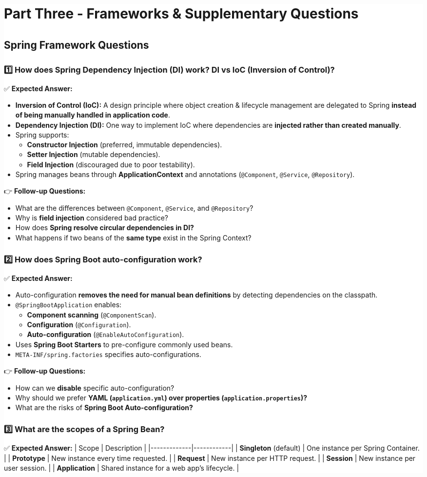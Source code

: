 # **Part Three - Frameworks & Supplementary Questions**

## **Spring Framework Questions**
### **1️⃣ How does Spring Dependency Injection (DI) work? DI vs IoC (Inversion of Control)?**
✅ **Expected Answer:**
- **Inversion of Control (IoC):** A design principle where object creation & lifecycle management are delegated to Spring **instead of being manually handled in
  application code**.
- **Dependency Injection (DI):** One way to implement IoC where dependencies are **injected rather than created manually**.
- Spring supports:
  - **Constructor Injection** (preferred, immutable dependencies).
  - **Setter Injection** (mutable dependencies).
  - **Field Injection** (discouraged due to poor testability).
- Spring manages beans through **ApplicationContext** and annotations (`@Component`, `@Service`, `@Repository`).

👉 **Follow-up Questions:**
- What are the differences between `@Component`, `@Service`, and `@Repository`?
- Why is **field injection** considered bad practice?
- How does **Spring resolve circular dependencies in DI?**
- What happens if two beans of the **same type** exist in the Spring Context?

### **2️⃣ How does Spring Boot auto-configuration work?**
✅ **Expected Answer:**
- Auto-configuration **removes the need for manual bean definitions** by detecting dependencies on the classpath.
- `@SpringBootApplication` enables:
  - **Component scanning** (`@ComponentScan`).
  - **Configuration** (`@Configuration`).
  - **Auto-configuration** (`@EnableAutoConfiguration`).
- Uses **Spring Boot Starters** to pre-configure commonly used beans.
- `META-INF/spring.factories` specifies auto-configurations.

👉 **Follow-up Questions:**
- How can we **disable** specific auto-configuration?
- Why should we prefer **YAML (`application.yml`) over properties (`application.properties`)?**
- What are the risks of **Spring Boot Auto-configuration?**

### **3️⃣ What are the scopes of a Spring Bean?**
✅ **Expected Answer:**
| Scope | Description |
|-------------|------------|
| **Singleton** (default) | One instance per Spring Container. |
| **Prototype** | New instance every time requested. |
| **Request** | New instance per HTTP request. |
| **Session** | New instance per user session. |
| **Application** | Shared instance for a web app’s lifecycle. |
